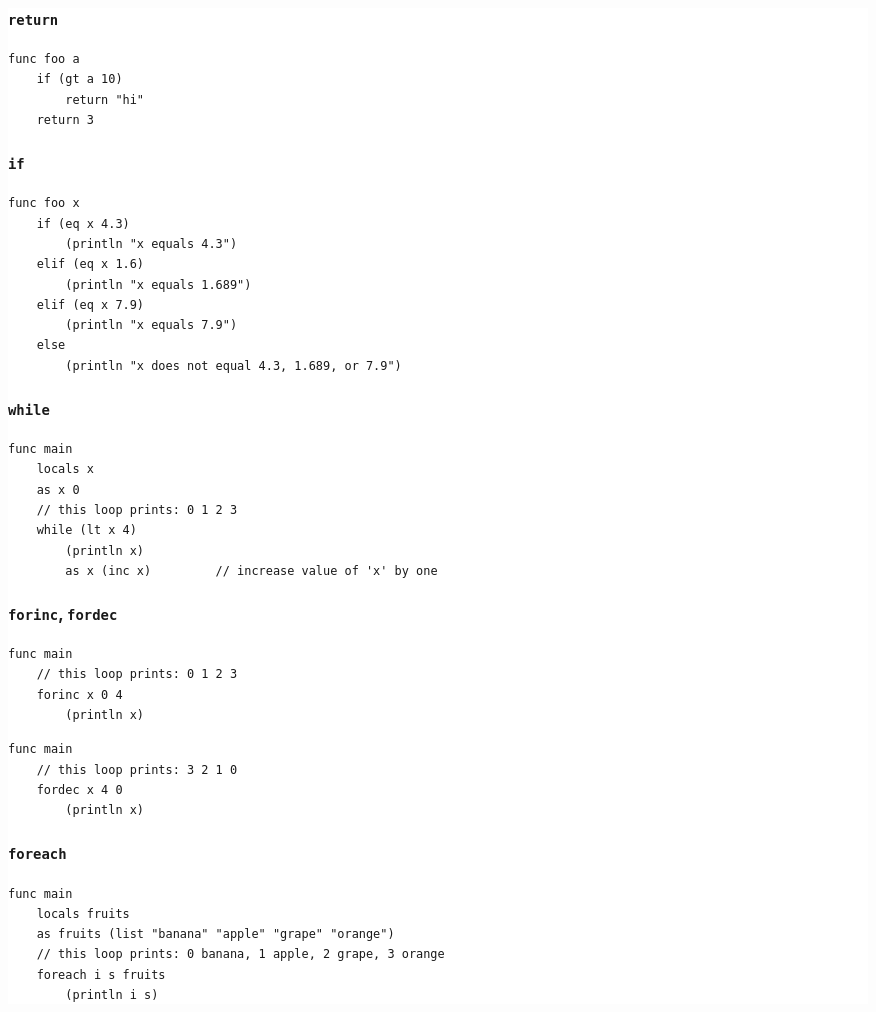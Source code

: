 ### `return`

```
func foo a
    if (gt a 10)
        return "hi"           
    return 3                                  
```

### `if`

```
func foo x
    if (eq x 4.3)
        (println "x equals 4.3")
    elif (eq x 1.6)
        (println "x equals 1.689")
    elif (eq x 7.9)
        (println "x equals 7.9")
    else
        (println "x does not equal 4.3, 1.689, or 7.9")
```

### `while`

```
func main
    locals x                  
    as x 0
    // this loop prints: 0 1 2 3  
    while (lt x 4)
        (println x)
        as x (inc x)         // increase value of 'x' by one
```

### `forinc`, `fordec`

```
func main
    // this loop prints: 0 1 2 3
    forinc x 0 4
        (println x)
```

```
func main
    // this loop prints: 3 2 1 0
    fordec x 4 0
        (println x)
```

### `foreach`

```
func main
    locals fruits
    as fruits (list "banana" "apple" "grape" "orange")
    // this loop prints: 0 banana, 1 apple, 2 grape, 3 orange
    foreach i s fruits
        (println i s)
```
